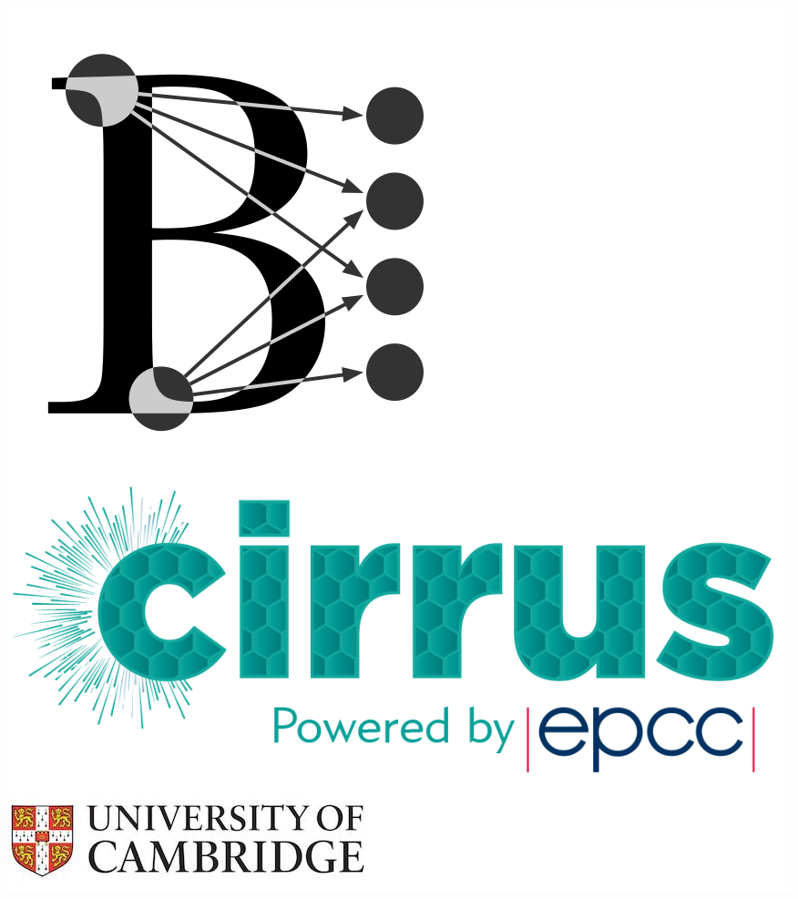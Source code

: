 ![Baskerville.ac.uk](assets/img/logos/baskerville-logo-light.svg) 
![CIRRUS at EPCC](assets/img/logos/cirrus_PoweredbyEPCC.png) 
![Cambridge Service for Data Driven Discovery](assets/img/logos/cambridge_logo.jpg) 
